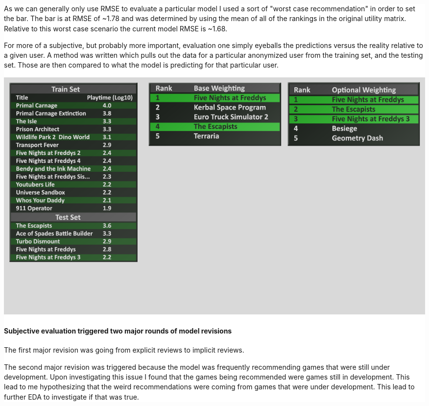 As we can generally only use RMSE to evaluate a particular model I used a sort of "worst case recommendation" in order to set the bar. The bar is at RMSE of ~1.78 and was determined by using the mean of all of the rankings in the original utility matrix.  Relative to this worst case scenario the current model RMSE is ~1.68.

For more of a subjective, but probably more important, evaluation one simply eyeballs the predictions versus the reality relative to a given user. A method was written which pulls out the data for a particular anonymized user from the training set, and the testing set.  Those are then compared to what the model is predicting for that particular user.

![Results Example](/imgs/results_example.png)

#### Subjective evaluation triggered two major rounds of model revisions

The first major revision was going from explicit reviews to implicit reviews.

The second major revision was triggered because the model was frequently recommending games that were still under development. Upon investigating this issue I found that the games being recommended were games still in development. This lead to me hypothesizing that the weird recommendations were coming from games that were under development. This lead to further EDA to investigate if that was true.
